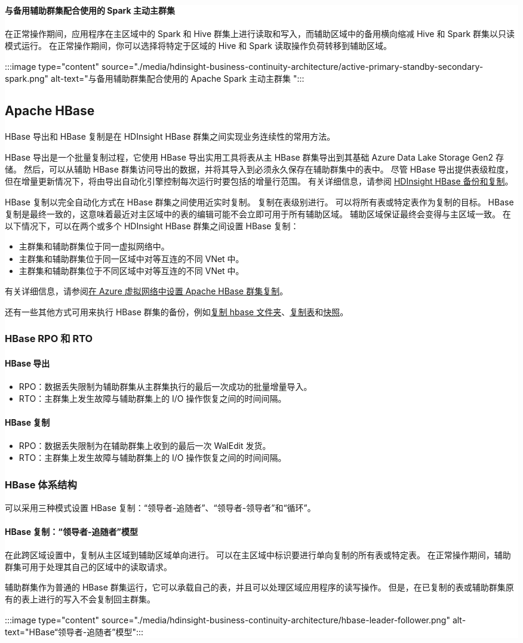 #### <a name="spark-active-primary-with-standby-secondary"></a>与备用辅助群集配合使用的 Spark 主动主群集

在正常操作期间，应用程序在主区域中的 Spark 和 Hive 群集上进行读取和写入，而辅助区域中的备用横向缩减 Hive 和 Spark 群集以只读模式运行。 在正常操作期间，你可以选择将特定于区域的 Hive 和 Spark 读取操作负荷转移到辅助区域。

:::image type="content" source="./media/hdinsight-business-continuity-architecture/active-primary-standby-secondary-spark.png" alt-text="与备用辅助群集配合使用的 Apache Spark 主动主群集 ":::

## <a name="apache-hbase"></a>Apache HBase

HBase 导出和 HBase 复制是在 HDInsight HBase 群集之间实现业务连续性的常用方法。

HBase 导出是一个批量复制过程，它使用 HBase 导出实用工具将表从主 HBase 群集导出到其基础 Azure Data Lake Storage Gen2 存储。 然后，可以从辅助 HBase 群集访问导出的数据，并将其导入到必须永久保存在辅助群集中的表中。 尽管 HBase 导出提供表级粒度，但在增量更新情况下，将由导出自动化引擎控制每次运行时要包括的增量行范围。 有关详细信息，请参阅 [HDInsight HBase 备份和复制](./hbase/apache-hbase-backup-replication.md#export-then-import)。

HBase 复制以完全自动化方式在 HBase 群集之间使用近实时复制。 复制在表级别进行。 可以将所有表或特定表作为复制的目标。 HBase 复制是最终一致的，这意味着最近对主区域中的表的编辑可能不会立即可用于所有辅助区域。 辅助区域保证最终会变得与主区域一致。 在以下情况下，可以在两个或多个 HDInsight HBase 群集之间设置 HBase 复制：

* 主群集和辅助群集位于同一虚拟网络中。
* 主群集和辅助群集位于同一区域中对等互连的不同 VNet 中。
* 主群集和辅助群集位于不同区域中对等互连的不同 VNet 中。

有关详细信息，请参阅[在 Azure 虚拟网络中设置 Apache HBase 群集复制](./hbase/apache-hbase-replication.md)。

还有一些其他方式可用来执行 HBase 群集的备份，例如[复制 hbase 文件夹](./hbase/apache-hbase-backup-replication.md#copy-the-hbase-folder)、[复制表](./hbase/apache-hbase-backup-replication.md#copy-tables)和[快照](./hbase/apache-hbase-backup-replication.md#snapshots)。

### <a name="hbase-rpo--rto"></a>HBase RPO 和 RTO

#### <a name="hbase-export"></a>HBase 导出

* RPO：数据丢失限制为辅助群集从主群集执行的最后一次成功的批量增量导入。
* RTO：主群集上发生故障与辅助群集上的 I/O 操作恢复之间的时间间隔。

#### <a name="hbase-replication"></a>HBase 复制

* RPO：数据丢失限制为在辅助群集上收到的最后一次 WalEdit 发货。
* RTO：主群集上发生故障与辅助群集上的 I/O 操作恢复之间的时间间隔。

### <a name="hbase-architectures"></a>HBase 体系结构

可以采用三种模式设置 HBase 复制：“领导者-追随者”、“领导者-领导者”和“循环”。

#### <a name="hbase-replication--leader--follower-model"></a>HBase 复制：“领导者-追随者”模型

在此跨区域设置中，复制从主区域到辅助区域单向进行。 可以在主区域中标识要进行单向复制的所有表或特定表。 在正常操作期间，辅助群集可用于处理其自己的区域中的读取请求。

辅助群集作为普通的 HBase 群集运行，它可以承载自己的表，并且可以处理区域应用程序的读写操作。 但是，在已复制的表或辅助群集原有的表上进行的写入不会复制回主群集。

:::image type="content" source="./media/hdinsight-business-continuity-architecture/hbase-leader-follower.png" alt-text="HBase“领导者-追随者”模型":::
